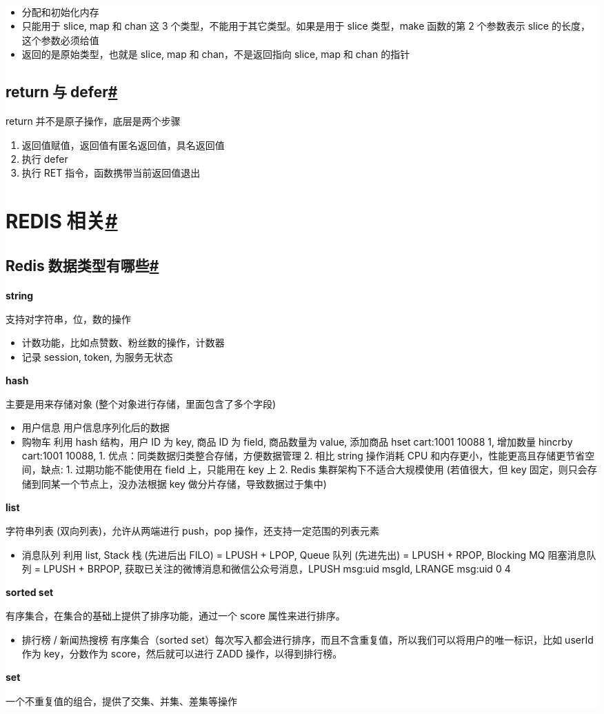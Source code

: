 - 分配和初始化内存
- 只能用于 slice, map 和 chan 这 3 个类型，不能用于其它类型。如果是用于 slice 类型，make 函数的第 2 个参数表示 slice 的长度，这个参数必须给值
- 返回的是原始类型，也就是 slice, map 和 chan，不是返回指向 slice, map 和 chan 的指针

## return 与 defer[#](read://https_learnku.com/?url=https%3A%2F%2Flearnku.com%2Farticles%2F86574#88884d)

return 并不是原子操作，底层是两个步骤

1. 返回值赋值，返回值有匿名返回值，具名返回值
2. 执行 defer
3. 执行 RET 指令，函数携带当前返回值退出

# REDIS 相关[#](read://https_learnku.com/?url=https%3A%2F%2Flearnku.com%2Farticles%2F86574#e84a93)

## Redis 数据类型有哪些[#](read://https_learnku.com/?url=https%3A%2F%2Flearnku.com%2Farticles%2F86574#44163a)

**string**

支持对字符串，位，数的操作

- 计数功能，比如点赞数、粉丝数的操作，计数器
- 记录 session, token, 为服务无状态

**hash**

主要是用来存储对象 (整个对象进行存储，里面包含了多个字段)

- 用户信息
  用户信息序列化后的数据
- 购物车
  利用 hash 结构，用户 ID 为 key, 商品 ID 为 field, 商品数量为 value, 添加商品 hset cart:1001 10088 1, 增加数量 hincrby cart:1001 10088, 1. 优点：同类数据归类整合存储，方便数据管理 2. 相比 string 操作消耗 CPU 和内存更小，性能更高且存储更节省空间，缺点: 1. 过期功能不能使用在 field 上，只能用在 key 上 2. Redis 集群架构下不适合大规模使用 (若值很大，但 key 固定，则只会存储到同某一个节点上，没办法根据 key 做分片存储，导致数据过于集中)

**list**

字符串列表 (双向列表)，允许从两端进行 push，pop 操作，还支持一定范围的列表元素

- 消息队列
  利用 list, Stack 栈 (先进后出 FILO) = LPUSH + LPOP, Queue 队列 (先进先出) = LPUSH + RPOP, Blocking MQ 阻塞消息队列 = LPUSH + BRPOP, 获取已关注的微博消息和微信公众号消息，LPUSH msg:uid msgId, LRANGE msg:uid 0 4

**sorted set**

有序集合，在集合的基础上提供了排序功能，通过一个 score 属性来进行排序。

- 排行榜 / 新闻热搜榜
  有序集合（sorted set）每次写入都会进行排序，而且不含重复值，所以我们可以将用户的唯一标识，比如 userId 作为 key，分数作为 score，然后就可以进行 ZADD 操作，以得到排行榜。

**set**

一个不重复值的组合，提供了交集、并集、差集等操作
